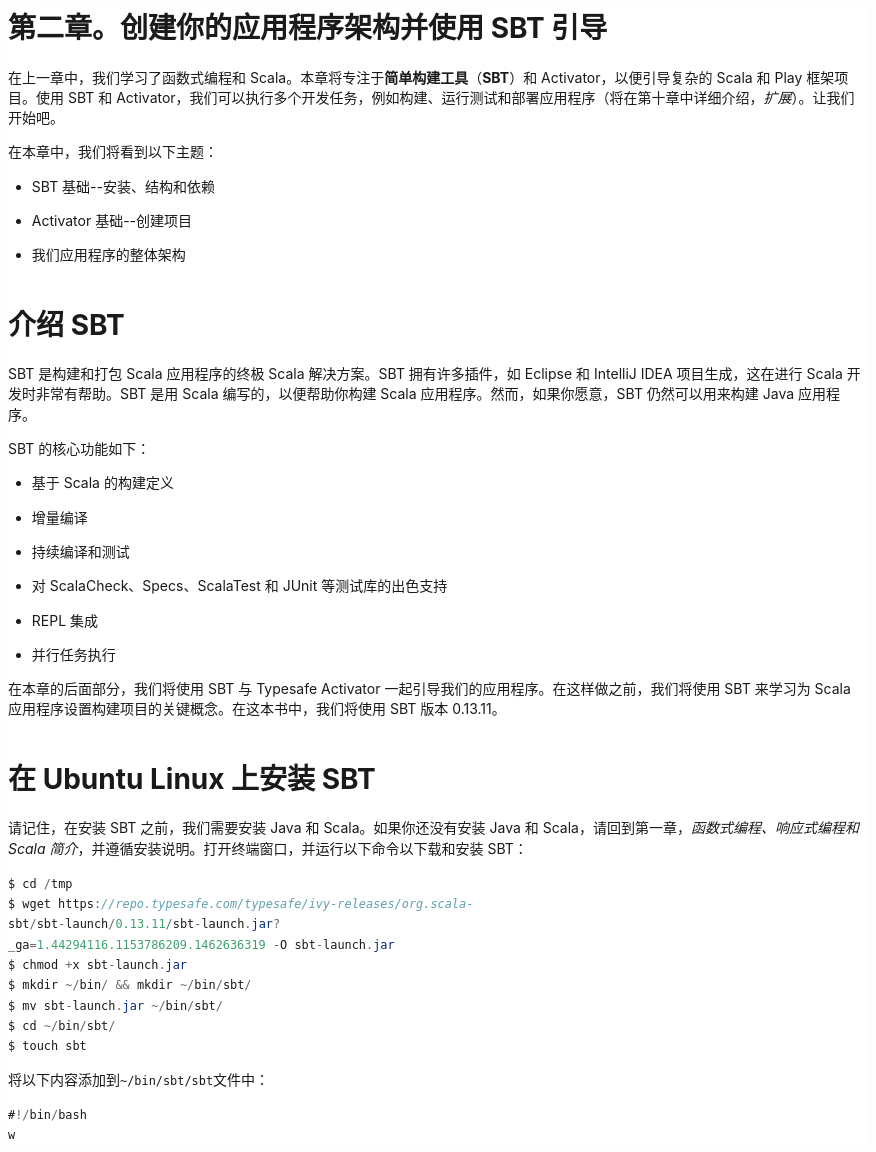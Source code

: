 # 第二章。创建你的应用程序架构并使用 SBT 引导

在上一章中，我们学习了函数式编程和 Scala。本章将专注于**简单构建工具**（**SBT**）和 Activator，以便引导复杂的 Scala 和 Play 框架项目。使用 SBT 和 Activator，我们可以执行多个开发任务，例如构建、运行测试和部署应用程序（将在第十章中详细介绍，*扩展*）。让我们开始吧。

在本章中，我们将看到以下主题：

+   SBT 基础--安装、结构和依赖

+   Activator 基础--创建项目

+   我们应用程序的整体架构

# 介绍 SBT

SBT 是构建和打包 Scala 应用程序的终极 Scala 解决方案。SBT 拥有许多插件，如 Eclipse 和 IntelliJ IDEA 项目生成，这在进行 Scala 开发时非常有帮助。SBT 是用 Scala 编写的，以便帮助你构建 Scala 应用程序。然而，如果你愿意，SBT 仍然可以用来构建 Java 应用程序。

SBT 的核心功能如下：

+   基于 Scala 的构建定义

+   增量编译

+   持续编译和测试

+   对 ScalaCheck、Specs、ScalaTest 和 JUnit 等测试库的出色支持

+   REPL 集成

+   并行任务执行

在本章的后面部分，我们将使用 SBT 与 Typesafe Activator 一起引导我们的应用程序。在这样做之前，我们将使用 SBT 来学习为 Scala 应用程序设置构建项目的关键概念。在这本书中，我们将使用 SBT 版本 0.13.11。

# 在 Ubuntu Linux 上安装 SBT

请记住，在安装 SBT 之前，我们需要安装 Java 和 Scala。如果你还没有安装 Java 和 Scala，请回到第一章，*函数式编程、响应式编程和 Scala 简介*，并遵循安装说明。打开终端窗口，并运行以下命令以下载和安装 SBT：

```java
$ cd /tmp
$ wget https://repo.typesafe.com/typesafe/ivy-releases/org.scala- 
sbt/sbt-launch/0.13.11/sbt-launch.jar?
_ga=1.44294116.1153786209.1462636319 -O sbt-launch.jar
$ chmod +x sbt-launch.jar
$ mkdir ~/bin/ && mkdir ~/bin/sbt/
$ mv sbt-launch.jar ~/bin/sbt/
$ cd ~/bin/sbt/
$ touch sbt

```

将以下内容添加到`~/bin/sbt/sbt`文件中：

```java
#!/bin/bash
w

```

